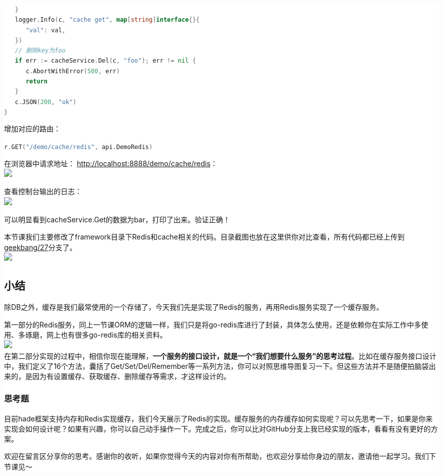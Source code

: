 ```go
   }
   logger.Info(c, "cache get", map[string]interface{}{
      "val": val,
   })
   // 删除key为foo
   if err := cacheService.Del(c, "foo"); err != nil {
      c.AbortWithError(500, err)
      return
   }
   c.JSON(200, "ok")
}

```

增加对应的路由：

```go
r.GET("/demo/cache/redis", api.DemoRedis)

```

在浏览器中请求地址： [http://localhost:8888/demo/cache/redis](http://localhost:8888/demo/cache/redis)：  
![](https://static001.geekbang.org/resource/image/2a/50/2acd5f030ab6b4d5ce8e05ec0c961850.png?wh=583x174)

查看控制台输出的日志：  
![](https://static001.geekbang.org/resource/image/6c/14/6cf8ba131ba431303f5f77560015f814.png?wh=617x130)

可以明显看到cacheService.Get的数据为bar，打印了出来。验证正确！

本节课我们主要修改了framework目录下Redis和cache相关的代码。目录截图也放在这里供你对比查看，所有代码都已经上传到[geekbang/27](https://github.com/gohade/coredemo/tree/geekbang/27)分支了。  
![](https://static001.geekbang.org/resource/image/04/03/04d8a0896596b62ab57848a882d82903.png?wh=355x1116)

## 小结

除DB之外，缓存是我们最常使用的一个存储了，今天我们先是实现了Redis的服务，再用Redis服务实现了一个缓存服务。

第一部分的Redis服务，同上一节课ORM的逻辑一样，我们只是将go-redis库进行了封装，具体怎么使用，还是依赖你在实际工作中多使用、多琢磨，网上也有很多go-redis库的相关资料。  
![](https://static001.geekbang.org/resource/image/da/e5/da9b83e6856e5fd523bc270981846fe5.jpg?wh=2364x2273)  
在第二部分实现的过程中，相信你现在能理解，**一个服务的接口设计，就是一个“我们想要什么服务”的思考过程**。比如在缓存服务接口设计中，我们定义了16个方法，囊括了Get/Set/Del/Remember等一系列方法，你可以对照思维导图复习一下。但这些方法并不是随便拍脑袋出来的，是因为有设置缓存、获取缓存、删除缓存等需求，才这样设计的。

### 思考题

目前hade框架支持内存和Redis实现缓存，我们今天展示了Redis的实现。缓存服务的内存缓存如何实现呢？可以先思考一下，如果是你来实现会如何设计呢？如果有兴趣，你可以自己动手操作一下。完成之后，你可以比对GitHub分支上我已经实现的版本，看看有没有更好的方案。

欢迎在留言区分享你的思考。感谢你的收听，如果你觉得今天的内容对你有所帮助，也欢迎分享给你身边的朋友，邀请他一起学习。我们下节课见～
    